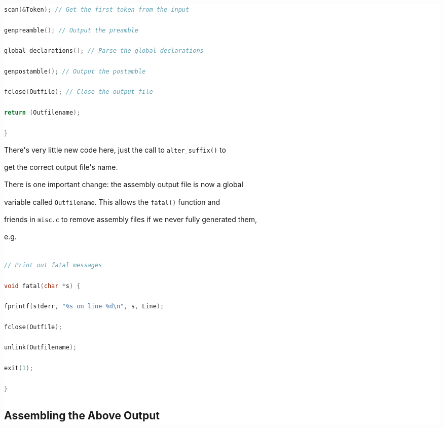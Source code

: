 ```c
scan(&Token); // Get the first token from the input

genpreamble(); // Output the preamble

global_declarations(); // Parse the global declarations

genpostamble(); // Output the postamble

fclose(Outfile); // Close the output file

return (Outfilename);

}

```

  

There's very little new code here, just the call to `alter_suffix()` to

get the correct output file's name.

  

There is one important change: the assembly output file is now a global

variable called `Outfilename`. This allows the `fatal()` function and

friends in `misc.c` to remove assembly files if we never fully generated them,

e.g.

  

```c

// Print out fatal messages

void fatal(char *s) {

fprintf(stderr, "%s on line %d\n", s, Line);

fclose(Outfile);

unlink(Outfilename);

exit(1);

}

```

  

## Assembling the Above Output

  
